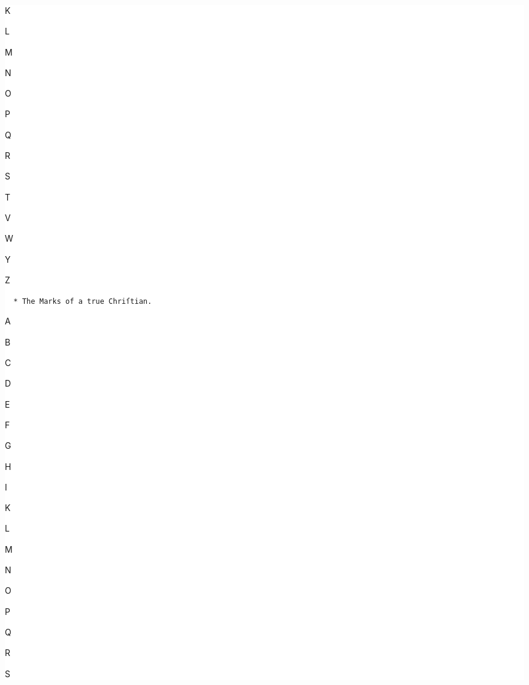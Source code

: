 K

L

M

N

O

P

Q

R

S

T

V

W

Y

Z

      * The Marks of a true Chriſtian.

A

B

C

D

E

F

G

H

I

K

L

M

N

O

P

Q

R

S
